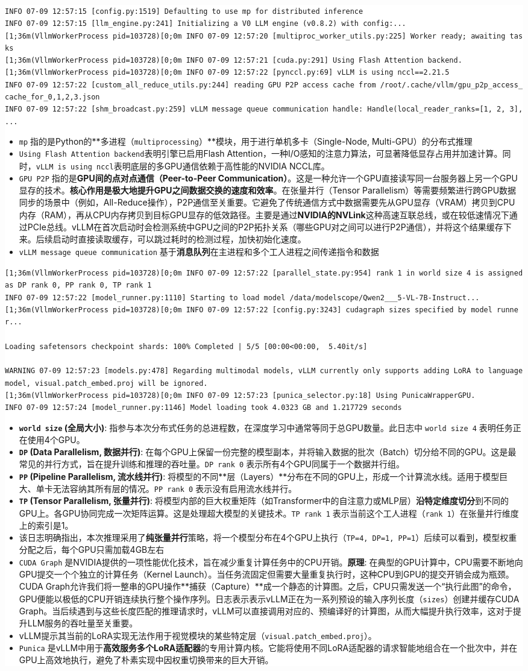 ```
INFO 07-09 12:57:15 [config.py:1519] Defaulting to use mp for distributed inference
INFO 07-09 12:57:15 [llm_engine.py:241] Initializing a V0 LLM engine (v0.8.2) with config:...
[1;36m(VllmWorkerProcess pid=103728)[0;0m INFO 07-09 12:57:20 [multiproc_worker_utils.py:225] Worker ready; awaiting tasks
[1;36m(VllmWorkerProcess pid=103728)[0;0m INFO 07-09 12:57:21 [cuda.py:291] Using Flash Attention backend.
[1;36m(VllmWorkerProcess pid=103728)[0;0m INFO 07-09 12:57:22 [pynccl.py:69] vLLM is using nccl==2.21.5
INFO 07-09 12:57:22 [custom_all_reduce_utils.py:244] reading GPU P2P access cache from /root/.cache/vllm/gpu_p2p_access_cache_for_0,1,2,3.json
INFO 07-09 12:57:22 [shm_broadcast.py:259] vLLM message queue communication handle: Handle(local_reader_ranks=[1, 2, 3], ...
```

- `mp` 指的是Python的**多进程（`multiprocessing`）**模块，用于进行单机多卡（Single-Node, Multi-GPU）的分布式推理
- `Using Flash Attention backend`表明引擎已启用Flash Attention，一种I/O感知的注意力算法，可显著降低显存占用并加速计算。同时，`vLLM is using nccl`表明底层的多GPU通信依赖于高性能的NVIDIA NCCL库。
- `GPU P2P` 指的是**GPU间的点对点通信（Peer-to-Peer Communication）**。这是一种允许一个GPU直接读写同一台服务器上另一个GPU显存的技术。**核心作用是极大地提升GPU之间数据交换的速度和效率**。在张量并行（Tensor Parallelism）等需要频繁进行跨GPU数据同步的场景中（例如，All-Reduce操作），P2P通信至关重要。它避免了传统通信方式中数据需要先从GPU显存（VRAM）拷贝到CPU内存（RAM），再从CPU内存拷贝到目标GPU显存的低效路径。主要是通过**NVIDIA的NVLink**这种高速互联总线，或在较低速情况下通过PCIe总线。vLLM在首次启动时会检测系统中GPU之间的P2P拓扑关系（哪些GPU对之间可以进行P2P通信），并将这个结果缓存下来。后续启动时直接读取缓存，可以跳过耗时的检测过程，加快初始化速度。
- `vLLM message queue communication` 基于**消息队列**在主进程和多个工人进程之间传递指令和数据

```
[1;36m(VllmWorkerProcess pid=103728)[0;0m INFO 07-09 12:57:22 [parallel_state.py:954] rank 1 in world size 4 is assigned as DP rank 0, PP rank 0, TP rank 1
INFO 07-09 12:57:22 [model_runner.py:1110] Starting to load model /data/modelscope/Qwen2___5-VL-7B-Instruct...
[1;36m(VllmWorkerProcess pid=103728)[0;0m INFO 07-09 12:57:22 [config.py:3243] cudagraph sizes specified by model runner...

Loading safetensors checkpoint shards: 100% Completed | 5/5 [00:00<00:00,  5.40it/s]

WARNING 07-09 12:57:23 [models.py:478] Regarding multimodal models, vLLM currently only supports adding LoRA to language model, visual.patch_embed.proj will be ignored.
[1;36m(VllmWorkerProcess pid=103728)[0;0m INFO 07-09 12:57:23 [punica_selector.py:18] Using PunicaWrapperGPU.
INFO 07-09 12:57:24 [model_runner.py:1146] Model loading took 4.0323 GB and 1.217729 seconds
```

- **`world size` (全局大小)**: 指参与本次分布式任务的总进程数，在深度学习中通常等同于总GPU数量。此日志中 `world size 4` 表明任务正在使用4个GPU。
- **`DP` (Data Parallelism, 数据并行)**: 在每个GPU上保留一份完整的模型副本，并将输入数据的批次（Batch）切分给不同的GPU。这是最常见的并行方式，旨在提升训练和推理的吞吐量。`DP rank 0` 表示所有4个GPU同属于一个数据并行组。
- **`PP` (Pipeline Parallelism, 流水线并行)**: 将模型的不同**层（Layers）**分布在不同的GPU上，形成一个计算流水线。适用于模型巨大、单卡无法容纳其所有层的情况。`PP rank 0` 表示没有启用流水线并行。
- **`TP` (Tensor Parallelism, 张量并行)**: 将模型内部的巨大权重矩阵（如Transformer中的自注意力或MLP层）**沿特定维度切分**到不同的GPU上。各GPU协同完成一次矩阵运算。这是处理超大模型的关键技术。`TP rank 1` 表示当前这个工人进程（`rank 1`）在张量并行维度上的索引是1。
- 该日志明确指出，本次推理采用了**纯张量并行**策略，将一个模型分布在4个GPU上执行（`TP=4, DP=1, PP=1`）后续可以看到，模型权重分配之后，每个GPU只需加载4GB左右
- `CUDA Graph` 是NVIDIA提供的一项性能优化技术，旨在减少重复计算任务中的CPU开销。**原理**: 在典型的GPU计算中，CPU需要不断地向GPU提交一个个独立的计算任务（Kernel Launch）。当任务流固定但需要大量重复执行时，这种CPU到GPU的提交开销会成为瓶颈。CUDA Graph允许我们将一整串的GPU操作**捕获（Capture）**成一个静态的计算图。之后，CPU只需发送一个“执行此图”的命令，GPU便能以极低的CPU开销连续执行整个操作序列。日志表示表示vLLM正在为一系列预设的输入序列长度（`sizes`）创建并缓存CUDA Graph。当后续遇到与这些长度匹配的推理请求时，vLLM可以直接调用对应的、预编译好的计算图，从而大幅提升执行效率，这对于提升LLM服务的吞吐量至关重要。
- vLLM提示其当前的LoRA实现无法作用于视觉模块的某些特定层（`visual.patch_embed.proj`）。
- `Punica` 是vLLM中用于**高效服务多个LoRA适配器**的专用计算内核。它能将使用不同LoRA适配器的请求智能地组合在一个批次中，并在GPU上高效地执行，避免了朴素实现中因权重切换带来的巨大开销。
